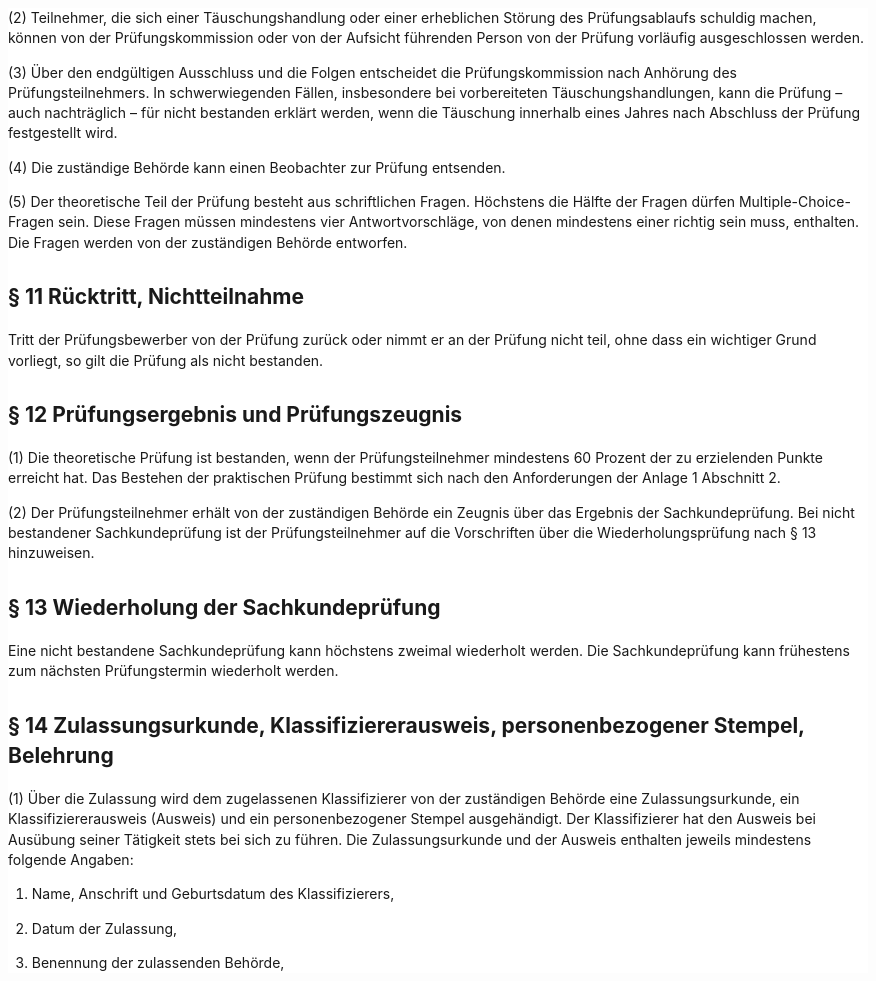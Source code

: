 (2) Teilnehmer, die sich einer Täuschungshandlung oder einer erheblichen Störung des Prüfungsablaufs schuldig machen, können von der Prüfungskommission oder von der Aufsicht führenden Person von der Prüfung vorläufig ausgeschlossen werden.

(3) Über den endgültigen Ausschluss und die Folgen entscheidet die Prüfungskommission nach Anhörung des Prüfungsteilnehmers. In schwerwiegenden Fällen, insbesondere bei vorbereiteten Täuschungshandlungen, kann die Prüfung – auch nachträglich – für nicht bestanden erklärt werden, wenn die Täuschung innerhalb eines Jahres nach Abschluss der Prüfung festgestellt wird.

(4) Die zuständige Behörde kann einen Beobachter zur Prüfung entsenden.

(5) Der theoretische Teil der Prüfung besteht aus schriftlichen Fragen. Höchstens die Hälfte der Fragen dürfen Multiple-Choice-Fragen sein. Diese Fragen müssen mindestens vier Antwortvorschläge, von denen mindestens einer richtig sein muss, enthalten. Die Fragen werden von der zuständigen Behörde entworfen.


## § 11 Rücktritt, Nichtteilnahme

Tritt der Prüfungsbewerber von der Prüfung zurück oder nimmt er an der Prüfung nicht teil, ohne dass ein wichtiger Grund vorliegt, so gilt die Prüfung als nicht bestanden.


## § 12 Prüfungsergebnis und Prüfungszeugnis

(1) Die theoretische Prüfung ist bestanden, wenn der Prüfungsteilnehmer mindestens 60 Prozent der zu erzielenden Punkte erreicht hat. Das Bestehen der praktischen Prüfung bestimmt sich nach den Anforderungen der Anlage 1 Abschnitt 2.

(2) Der Prüfungsteilnehmer erhält von der zuständigen Behörde ein Zeugnis über das Ergebnis der Sachkundeprüfung. Bei nicht bestandener Sachkundeprüfung ist der Prüfungsteilnehmer auf die Vorschriften über die Wiederholungsprüfung nach § 13 hinzuweisen.


## § 13 Wiederholung der Sachkundeprüfung

Eine nicht bestandene Sachkundeprüfung kann höchstens zweimal wiederholt werden. Die Sachkundeprüfung kann frühestens zum nächsten Prüfungstermin wiederholt werden.


## § 14 Zulassungsurkunde, Klassifiziererausweis, personenbezogener Stempel, Belehrung

(1) Über die Zulassung wird dem zugelassenen Klassifizierer von der zuständigen Behörde eine Zulassungsurkunde, ein Klassifiziererausweis (Ausweis) und ein personenbezogener Stempel ausgehändigt. Der Klassifizierer hat den Ausweis bei Ausübung seiner Tätigkeit stets bei sich zu führen. Die Zulassungsurkunde und der Ausweis enthalten jeweils mindestens folgende Angaben:

1.  Name, Anschrift und Geburtsdatum des Klassifizierers,


2.  Datum der Zulassung,


3.  Benennung der zulassenden Behörde,

